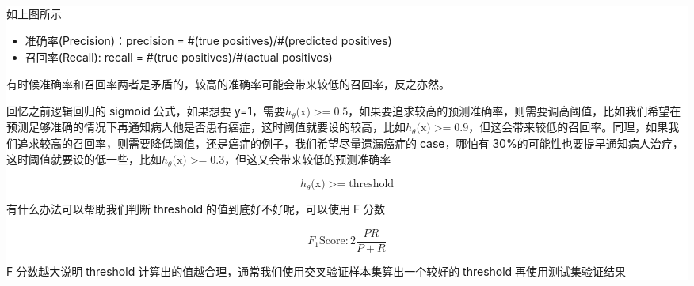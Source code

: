 如上图所示

* 准确率(Precision)：precision = #(true positives)/#(predicted positives)
* 召回率(Recall): recall = #(true positives)/#(actual positives)

有时候准确率和召回率两者是矛盾的，较高的准确率可能会带来较低的召回率，反之亦然。

回忆之前逻辑回归的 sigmoid 公式，如果想要 y=1，需要<math><msub><mi>h</mi><mi>θ</mi></msub><mi>(x)</mi> <mo> >= </mo> <mn>0.5</mn></math>，如果要追求较高的预测准确率，则需要调高阈值，比如我们希望在预测足够准确的情况下再通知病人他是否患有癌症，这时阈值就要设的较高，比如<math><msub><mi>h</mi><mi>θ</mi></msub><mi>(x)</mi> <mo> >= </mo> <mn>0.9</mn></math>，但这会带来较低的召回率。同理，如果我们追求较高的召回率，则需要降低阈值，还是癌症的例子，我们希望尽量遗漏癌症的 case，哪怕有 30%的可能性也要提早通知病人治疗，这时阈值就要设的低一些，比如<math><msub><mi>h</mi><mi>θ</mi></msub><mi>(x)</mi> <mo> >= </mo> <mn>0.3</mn></math>，但这又会带来较低的预测准确率

<math display="block"><msub><mi>h</mi><mi>θ</mi></msub><mi>(x)</mi> <mo> >= </mo> <mi>threshold</mi></math>

有什么办法可以帮助我们判断 threshold 的值到底好不好呢，可以使用 F 分数

<math display="block">
	<msub><mi>F</mi><mn>1</mn></msub><mi> Score</mi>
	<mo>:</mo>
	<mn>2</mn>
	<mfrac>
		<mrow><mi>P</mi><mi>R</mi></mrow>
		<mrow><mi>P</mi><mo>+</mo><mi>R</mi></mrow>
	</mfrac>
</math>

F 分数越大说明 threshold 计算出的值越合理，通常我们使用交叉验证样本集算出一个较好的 threshold 再使用测试集验证结果
